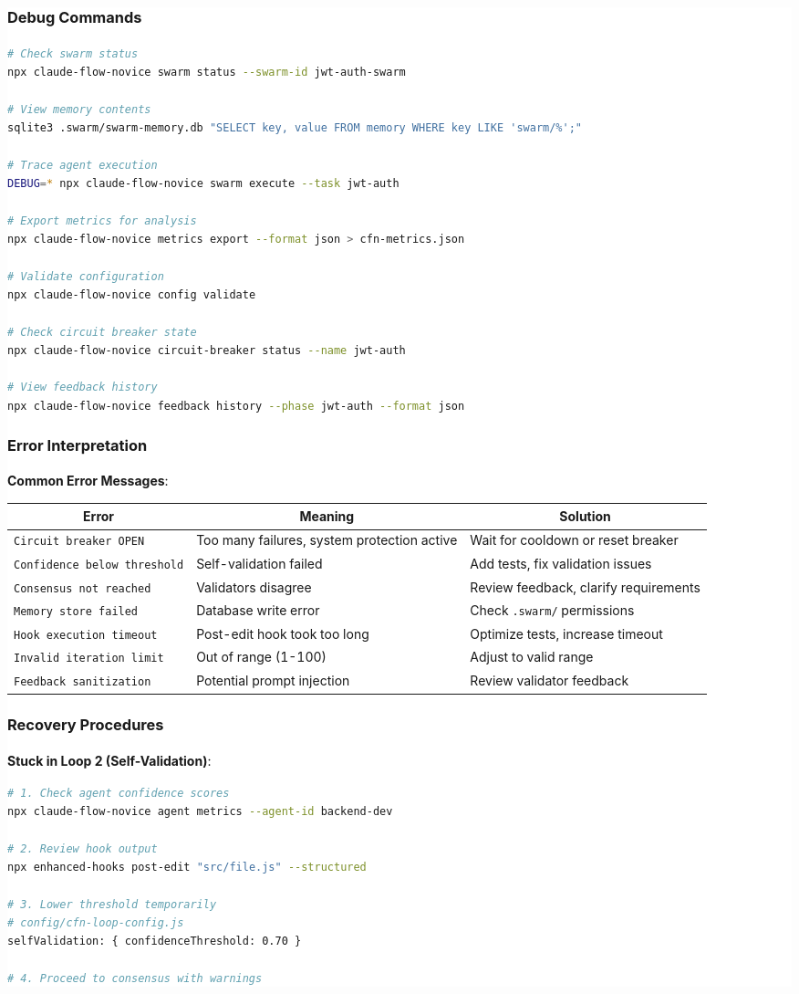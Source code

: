 ### Debug Commands

```bash
# Check swarm status
npx claude-flow-novice swarm status --swarm-id jwt-auth-swarm

# View memory contents
sqlite3 .swarm/swarm-memory.db "SELECT key, value FROM memory WHERE key LIKE 'swarm/%';"

# Trace agent execution
DEBUG=* npx claude-flow-novice swarm execute --task jwt-auth

# Export metrics for analysis
npx claude-flow-novice metrics export --format json > cfn-metrics.json

# Validate configuration
npx claude-flow-novice config validate

# Check circuit breaker state
npx claude-flow-novice circuit-breaker status --name jwt-auth

# View feedback history
npx claude-flow-novice feedback history --phase jwt-auth --format json
```

### Error Interpretation

**Common Error Messages**:

| Error | Meaning | Solution |
|-------|---------|----------|
| `Circuit breaker OPEN` | Too many failures, system protection active | Wait for cooldown or reset breaker |
| `Confidence below threshold` | Self-validation failed | Add tests, fix validation issues |
| `Consensus not reached` | Validators disagree | Review feedback, clarify requirements |
| `Memory store failed` | Database write error | Check `.swarm/` permissions |
| `Hook execution timeout` | Post-edit hook took too long | Optimize tests, increase timeout |
| `Invalid iteration limit` | Out of range (1-100) | Adjust to valid range |
| `Feedback sanitization` | Potential prompt injection | Review validator feedback |

### Recovery Procedures

**Stuck in Loop 2 (Self-Validation)**:
```bash
# 1. Check agent confidence scores
npx claude-flow-novice agent metrics --agent-id backend-dev

# 2. Review hook output
npx enhanced-hooks post-edit "src/file.js" --structured

# 3. Lower threshold temporarily
# config/cfn-loop-config.js
selfValidation: { confidenceThreshold: 0.70 }

# 4. Proceed to consensus with warnings
```

